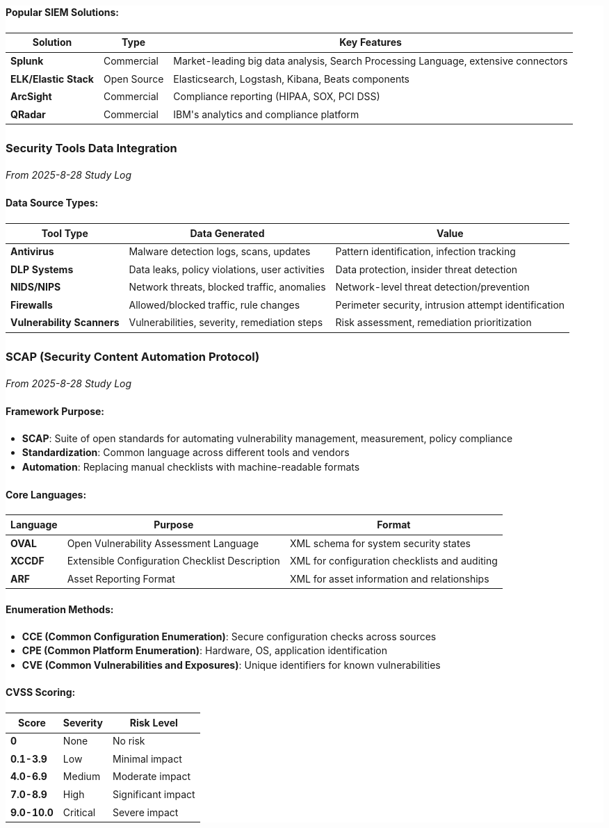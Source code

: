 #### Popular SIEM Solutions:
| Solution | Type | Key Features |
|----------|------|--------------|
| **Splunk** | Commercial | Market-leading big data analysis, Search Processing Language, extensive connectors |
| **ELK/Elastic Stack** | Open Source | Elasticsearch, Logstash, Kibana, Beats components |
| **ArcSight** | Commercial | Compliance reporting (HIPAA, SOX, PCI DSS) |
| **QRadar** | Commercial | IBM's analytics and compliance platform |

### Security Tools Data Integration
*From 2025-8-28 Study Log*

#### Data Source Types:
| Tool Type | Data Generated | Value |
|-----------|----------------|-------|
| **Antivirus** | Malware detection logs, scans, updates | Pattern identification, infection tracking |
| **DLP Systems** | Data leaks, policy violations, user activities | Data protection, insider threat detection |
| **NIDS/NIPS** | Network threats, blocked traffic, anomalies | Network-level threat detection/prevention |
| **Firewalls** | Allowed/blocked traffic, rule changes | Perimeter security, intrusion attempt identification |
| **Vulnerability Scanners** | Vulnerabilities, severity, remediation steps | Risk assessment, remediation prioritization |

### SCAP (Security Content Automation Protocol)
*From 2025-8-28 Study Log*

#### Framework Purpose:
- **SCAP**: Suite of open standards for automating vulnerability management, measurement, policy compliance
- **Standardization**: Common language across different tools and vendors
- **Automation**: Replacing manual checklists with machine-readable formats

#### Core Languages:
| Language | Purpose | Format |
|----------|---------|--------|
| **OVAL** | Open Vulnerability Assessment Language | XML schema for system security states |
| **XCCDF** | Extensible Configuration Checklist Description | XML for configuration checklists and auditing |
| **ARF** | Asset Reporting Format | XML for asset information and relationships |

#### Enumeration Methods:
- **CCE (Common Configuration Enumeration)**: Secure configuration checks across sources
- **CPE (Common Platform Enumeration)**: Hardware, OS, application identification
- **CVE (Common Vulnerabilities and Exposures)**: Unique identifiers for known vulnerabilities

#### CVSS Scoring:
| Score | Severity | Risk Level |
|-------|----------|------------|
| **0** | None | No risk |
| **0.1-3.9** | Low | Minimal impact |
| **4.0-6.9** | Medium | Moderate impact |
| **7.0-8.9** | High | Significant impact |
| **9.0-10.0** | Critical | Severe impact |
